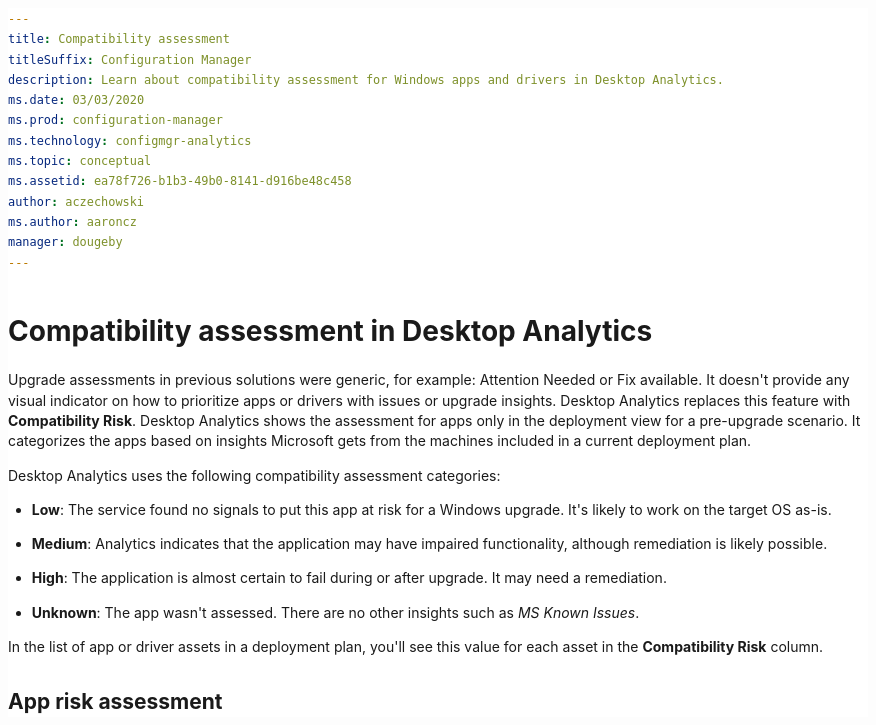 ```yaml
---
title: Compatibility assessment
titleSuffix: Configuration Manager
description: Learn about compatibility assessment for Windows apps and drivers in Desktop Analytics.
ms.date: 03/03/2020
ms.prod: configuration-manager
ms.technology: configmgr-analytics
ms.topic: conceptual
ms.assetid: ea78f726-b1b3-49b0-8141-d916be48c458
author: aczechowski
ms.author: aaroncz
manager: dougeby
---
```


# Compatibility assessment in Desktop Analytics

Upgrade assessments in previous solutions were generic, for example: Attention Needed or Fix available. It doesn't provide any visual indicator on how to prioritize apps or drivers with issues or upgrade insights. Desktop Analytics replaces this feature with **Compatibility Risk**. Desktop Analytics shows the assessment for apps only in the deployment view for a pre-upgrade scenario. It categorizes the apps based on insights Microsoft gets from the machines included in a current deployment plan.

Desktop Analytics uses the following compatibility assessment categories:

- **Low**: The service found no signals to put this app at risk for a Windows upgrade. It's likely to work on the target OS as-is.

- **Medium**: Analytics indicates that the application may have impaired functionality, although remediation is likely possible.

- **High**: The application is almost certain to fail during or after upgrade. It may need a remediation.

- **Unknown**: The app wasn't assessed. There are no other insights such as *MS Known Issues*.

In the list of app or driver assets in a deployment plan, you'll see this value for each asset in the **Compatibility Risk** column.

## App risk assessment
